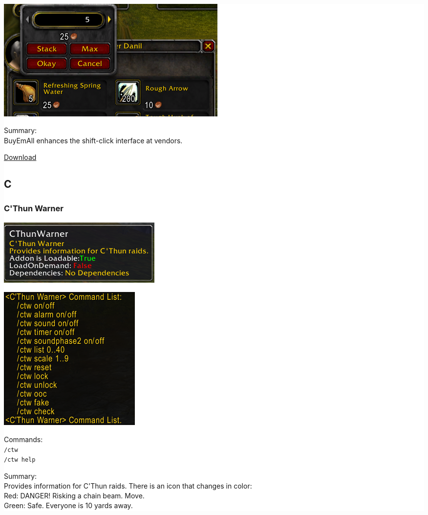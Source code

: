 ![](./img/buyemall1.png)

Summary:  
BuyEmAll enhances the shift-click interface at vendors.

[Download](./addons/buyemall.rar)

## <a name="c_start"></a>C

### <a name="cthunwarner"></a> C'Thun Warner
![C'Thun Warner tooltip](./img/cthunwarnertt.png)

![](./img/cthunwarner1.png)

Commands:  
`/ctw`  
`/ctw help`

Summary:  
Provides information for C'Thun raids.
There is an icon that changes in color:  
Red: DANGER! Risking a chain beam. Move.  
Green: Safe. Everyone is 10 yards away.  
